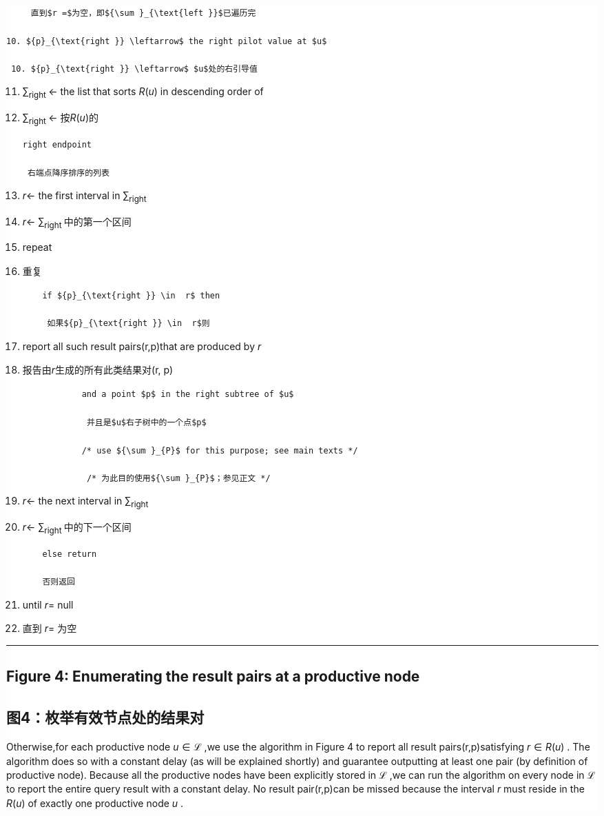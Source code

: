 		 直到$r =$为空，即${\sum }_{\text{left }}$已遍历完

	10. ${p}_{\text{right }} \leftarrow$ the right pilot value at $u$

	 10. ${p}_{\text{right }} \leftarrow$ $u$处的右引导值

11. ${\sum }_{\text{right }} \leftarrow$ the list that sorts $R\left( u\right)$ in descending order of

11. ${\sum }_{\text{right }} \leftarrow$ 按$R\left( u\right)$的

		right endpoint

		 右端点降序排序的列表

12. $r \leftarrow$ the first interval in ${\sum }_{\text{right }}$

12. $r \leftarrow$ ${\sum }_{\text{right }}$中的第一个区间

13. repeat

13. 重复

			if ${p}_{\text{right }} \in  r$ then

			 如果${p}_{\text{right }} \in  r$则

15. report all such result pairs(r,p)that are produced by $r$

15. 报告由$r$生成的所有此类结果对(r, p)

					and a point $p$ in the right subtree of $u$

					 并且是$u$右子树中的一个点$p$

					/* use ${\sum }_{P}$ for this purpose; see main texts */

					 /* 为此目的使用${\sum }_{P}$；参见正文 */

16. $r \leftarrow$ the next interval in ${\sum }_{\text{right }}$

16. $r \leftarrow$ ${\sum }_{\text{right }}$中的下一个区间

			else return

			否则返回

18. until $r =$ null

18. 直到 $r =$ 为空

---



## Figure 4: Enumerating the result pairs at a productive node

## 图4：枚举有效节点处的结果对

Otherwise,for each productive node $u \in  \mathcal{L}$ ,we use the algorithm in Figure 4 to report all result pairs(r,p)satisfying $r \in  R\left( u\right)$ . The algorithm does so with a constant delay (as will be explained shortly) and guarantee outputting at least one pair (by definition of productive node). Because all the productive nodes have been explicitly stored in $\mathcal{L}$ ,we can run the algorithm on every node in $\mathcal{L}$ to report the entire query result with a constant delay. No result pair(r,p)can be missed because the interval $r$ must reside in the $R\left( u\right)$ of exactly one productive node $u$ .
